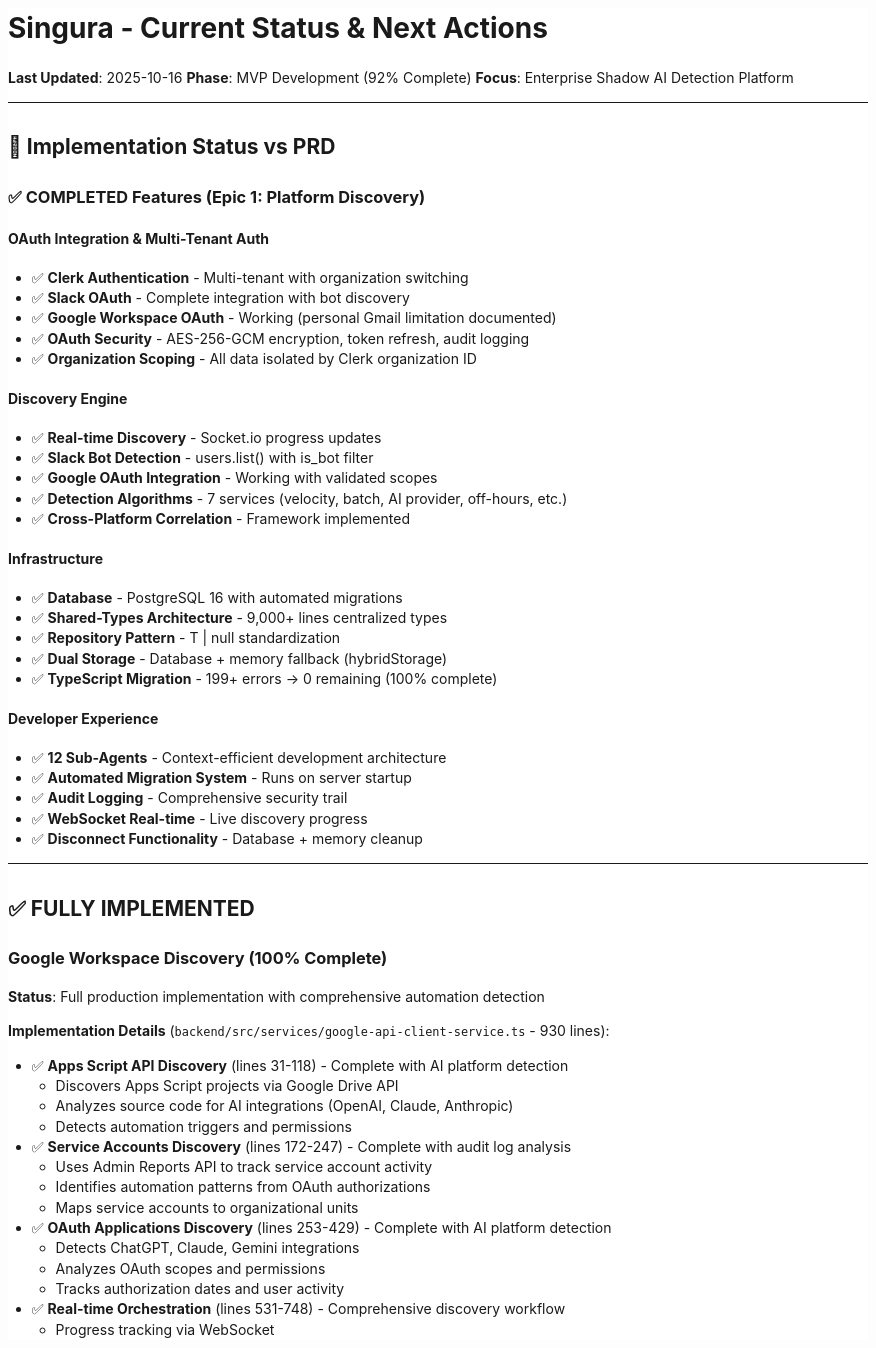 # Singura - Current Status & Next Actions

**Last Updated**: 2025-10-16
**Phase**: MVP Development (92% Complete)
**Focus**: Enterprise Shadow AI Detection Platform

---

## 🎯 Implementation Status vs PRD

### ✅ COMPLETED Features (Epic 1: Platform Discovery)

#### OAuth Integration & Multi-Tenant Auth
- ✅ **Clerk Authentication** - Multi-tenant with organization switching
- ✅ **Slack OAuth** - Complete integration with bot discovery
- ✅ **Google Workspace OAuth** - Working (personal Gmail limitation documented)
- ✅ **OAuth Security** - AES-256-GCM encryption, token refresh, audit logging
- ✅ **Organization Scoping** - All data isolated by Clerk organization ID

#### Discovery Engine
- ✅ **Real-time Discovery** - Socket.io progress updates
- ✅ **Slack Bot Detection** - users.list() with is_bot filter
- ✅ **Google OAuth Integration** - Working with validated scopes
- ✅ **Detection Algorithms** - 7 services (velocity, batch, AI provider, off-hours, etc.)
- ✅ **Cross-Platform Correlation** - Framework implemented

#### Infrastructure
- ✅ **Database** - PostgreSQL 16 with automated migrations
- ✅ **Shared-Types Architecture** - 9,000+ lines centralized types
- ✅ **Repository Pattern** - T | null standardization
- ✅ **Dual Storage** - Database + memory fallback (hybridStorage)
- ✅ **TypeScript Migration** - 199+ errors → 0 remaining (100% complete)

#### Developer Experience
- ✅ **12 Sub-Agents** - Context-efficient development architecture
- ✅ **Automated Migration System** - Runs on server startup
- ✅ **Audit Logging** - Comprehensive security trail
- ✅ **WebSocket Real-time** - Live discovery progress
- ✅ **Disconnect Functionality** - Database + memory cleanup

---

## ✅ FULLY IMPLEMENTED

### Google Workspace Discovery (100% Complete)
**Status**: Full production implementation with comprehensive automation detection

**Implementation Details** (`backend/src/services/google-api-client-service.ts` - 930 lines):
- ✅ **Apps Script API Discovery** (lines 31-118) - Complete with AI platform detection
  - Discovers Apps Script projects via Google Drive API
  - Analyzes source code for AI integrations (OpenAI, Claude, Anthropic)
  - Detects automation triggers and permissions
- ✅ **Service Accounts Discovery** (lines 172-247) - Complete with audit log analysis
  - Uses Admin Reports API to track service account activity
  - Identifies automation patterns from OAuth authorizations
  - Maps service accounts to organizational units
- ✅ **OAuth Applications Discovery** (lines 253-429) - Complete with AI platform detection
  - Detects ChatGPT, Claude, Gemini integrations
  - Analyzes OAuth scopes and permissions
  - Tracks authorization dates and user activity
- ✅ **Real-time Orchestration** (lines 531-748) - Comprehensive discovery workflow
  - Progress tracking via WebSocket